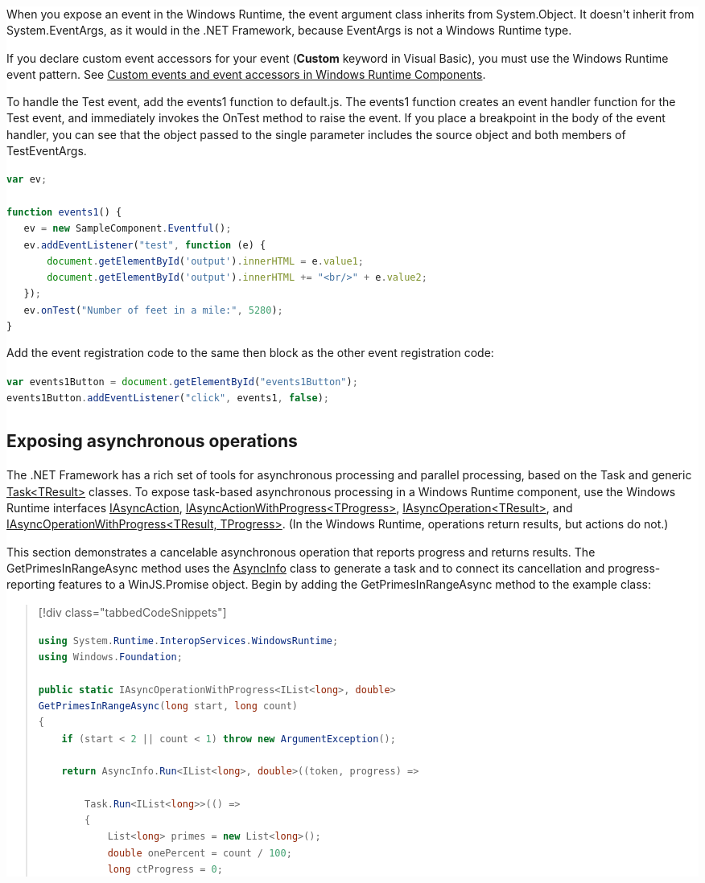 When you expose an event in the Windows Runtime, the event argument class inherits from System.Object. It doesn't inherit from System.EventArgs, as it would in the .NET Framework, because EventArgs is not a Windows Runtime type.

If you declare custom event accessors for your event (**Custom** keyword in Visual Basic), you must use the Windows Runtime event pattern. See [Custom events and event accessors in Windows Runtime Components](custom-events-and-event-accessors-in-windows-runtime-components.md).

To handle the Test event, add the events1 function to default.js. The events1 function creates an event handler function for the Test event, and immediately invokes the OnTest method to raise the event. If you place a breakpoint in the body of the event handler, you can see that the object passed to the single parameter includes the source object and both members of TestEventArgs.

```javascript
var ev;

function events1() {
   ev = new SampleComponent.Eventful();
   ev.addEventListener("test", function (e) {
       document.getElementById('output').innerHTML = e.value1;
       document.getElementById('output').innerHTML += "<br/>" + e.value2;
   });
   ev.onTest("Number of feet in a mile:", 5280);
}
```

Add the event registration code to the same then block as the other event registration code:

```javascript
var events1Button = document.getElementById("events1Button");
events1Button.addEventListener("click", events1, false);
```

## Exposing asynchronous operations


The .NET Framework has a rich set of tools for asynchronous processing and parallel processing, based on the Task and generic [Task&lt;TResult&gt;](https://msdn.microsoft.com/library/dd321424.aspx) classes. To expose task-based asynchronous processing in a Windows Runtime component, use the Windows Runtime interfaces [IAsyncAction](https://msdn.microsoft.com/library/br205781.aspx), [IAsyncActionWithProgress&lt;TProgress&gt;](https://msdn.microsoft.com/library/br205784.aspx), [IAsyncOperation&lt;TResult&gt;](https://msdn.microsoft.com/library/br205802.aspx), and [IAsyncOperationWithProgress&lt;TResult, TProgress&gt;](https://msdn.microsoft.com/library/br205807.aspx). (In the Windows Runtime, operations return results, but actions do not.)

This section demonstrates a cancelable asynchronous operation that reports progress and returns results. The GetPrimesInRangeAsync method uses the [AsyncInfo](https://msdn.microsoft.com/library/system.runtime.interopservices.windowsruntime.asyncinfo.aspx) class to generate a task and to connect its cancellation and progress-reporting features to a WinJS.Promise object. Begin by adding the GetPrimesInRangeAsync method to the example class:

> [!div class="tabbedCodeSnippets"]
> ```csharp
> using System.Runtime.InteropServices.WindowsRuntime;
> using Windows.Foundation;
>
> public static IAsyncOperationWithProgress<IList<long>, double>
> GetPrimesInRangeAsync(long start, long count)
> {
>     if (start < 2 || count < 1) throw new ArgumentException();
>
>     return AsyncInfo.Run<IList<long>, double>((token, progress) =>
>
>         Task.Run<IList<long>>(() =>
>         {
>             List<long> primes = new List<long>();
>             double onePercent = count / 100;
>             long ctProgress = 0;